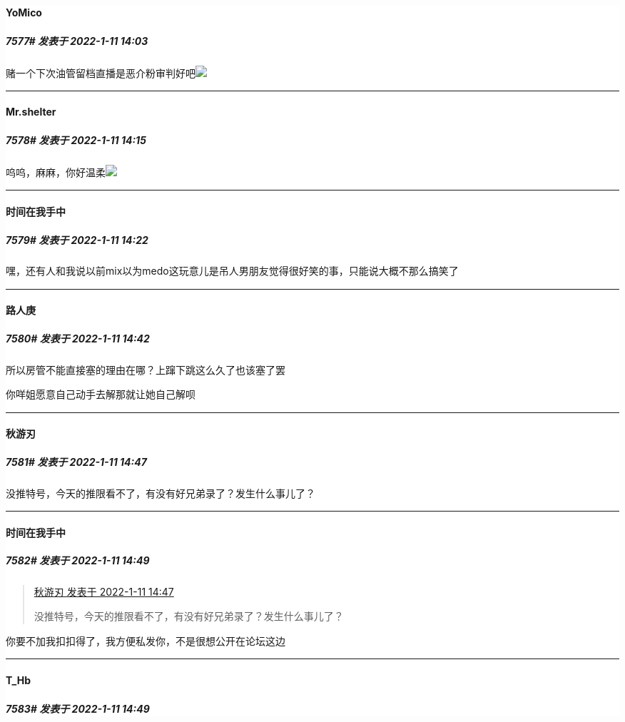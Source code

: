 ####  YoMico  
##### 7577#       发表于 2022-1-11 14:03

赌一个下次油管留档直播是恶介粉审判好吧<img src="https://static.saraba1st.com/image/smiley/face2017/067.png" referrerpolicy="no-referrer">



*****

####  Mr.shelter  
##### 7578#       发表于 2022-1-11 14:15

呜呜，麻麻，你好温柔<img src="https://static.saraba1st.com/image/smiley/face2017/125.png" referrerpolicy="no-referrer">

*****

####  时间在我手中  
##### 7579#       发表于 2022-1-11 14:22

嘿，还有人和我说以前mix以为medo这玩意儿是吊人男朋友觉得很好笑的事，只能说大概不那么搞笑了



*****

####  路人庚  
##### 7580#       发表于 2022-1-11 14:42

所以房管不能直接塞的理由在哪？上蹿下跳这么久了也该塞了罢

你咩姐愿意自己动手去解那就让她自己解呗



*****

####  秋游刃  
##### 7581#       发表于 2022-1-11 14:47

没推特号，今天的推限看不了，有没有好兄弟录了？发生什么事儿了？

*****

####  时间在我手中  
##### 7582#       发表于 2022-1-11 14:49

<blockquote><a href="httphttps://bbs.saraba1st.com/2b/forum.php?mod=redirect&amp;goto=findpost&amp;pid=54247283&amp;ptid=2018830" target="_blank">秋游刃 发表于 2022-1-11 14:47</a>

没推特号，今天的推限看不了，有没有好兄弟录了？发生什么事儿了？</blockquote>
你要不加我扣扣得了，我方便私发你，不是很想公开在论坛这边

*****

####  T_Hb  
##### 7583#       发表于 2022-1-11 14:49

